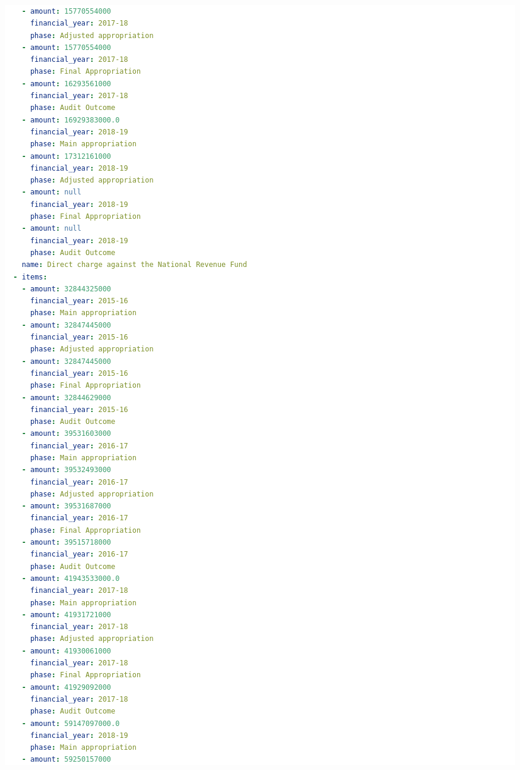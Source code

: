 ```yaml
    - amount: 15770554000
      financial_year: 2017-18
      phase: Adjusted appropriation
    - amount: 15770554000
      financial_year: 2017-18
      phase: Final Appropriation
    - amount: 16293561000
      financial_year: 2017-18
      phase: Audit Outcome
    - amount: 16929383000.0
      financial_year: 2018-19
      phase: Main appropriation
    - amount: 17312161000
      financial_year: 2018-19
      phase: Adjusted appropriation
    - amount: null
      financial_year: 2018-19
      phase: Final Appropriation
    - amount: null
      financial_year: 2018-19
      phase: Audit Outcome
    name: Direct charge against the National Revenue Fund
  - items:
    - amount: 32844325000
      financial_year: 2015-16
      phase: Main appropriation
    - amount: 32847445000
      financial_year: 2015-16
      phase: Adjusted appropriation
    - amount: 32847445000
      financial_year: 2015-16
      phase: Final Appropriation
    - amount: 32844629000
      financial_year: 2015-16
      phase: Audit Outcome
    - amount: 39531603000
      financial_year: 2016-17
      phase: Main appropriation
    - amount: 39532493000
      financial_year: 2016-17
      phase: Adjusted appropriation
    - amount: 39531687000
      financial_year: 2016-17
      phase: Final Appropriation
    - amount: 39515718000
      financial_year: 2016-17
      phase: Audit Outcome
    - amount: 41943533000.0
      financial_year: 2017-18
      phase: Main appropriation
    - amount: 41931721000
      financial_year: 2017-18
      phase: Adjusted appropriation
    - amount: 41930061000
      financial_year: 2017-18
      phase: Final Appropriation
    - amount: 41929092000
      financial_year: 2017-18
      phase: Audit Outcome
    - amount: 59147097000.0
      financial_year: 2018-19
      phase: Main appropriation
    - amount: 59250157000
```
